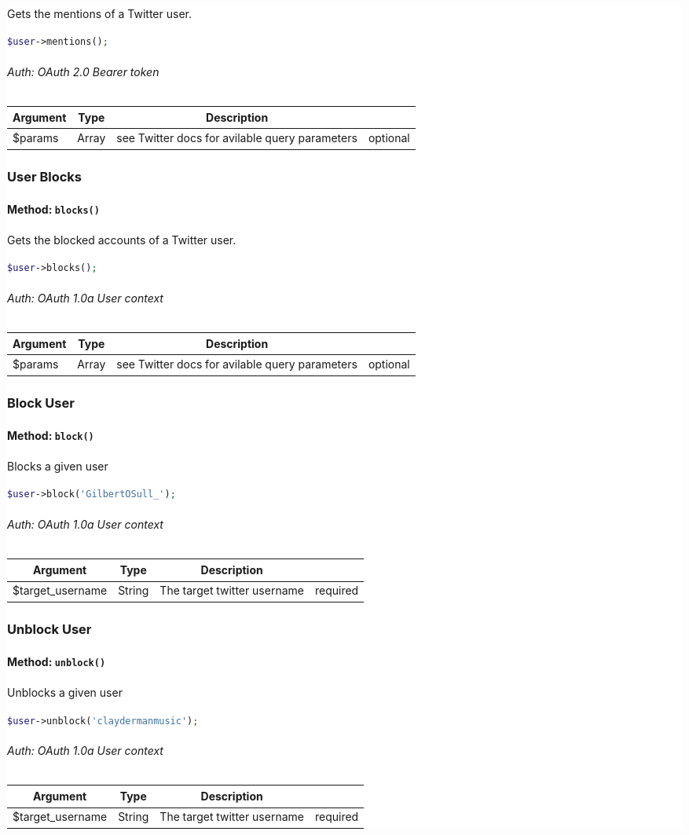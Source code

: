 Gets the mentions of a Twitter user.

```php
$user->mentions();
```
###### Auth: OAuth 2.0 Bearer token

| Argument | Type  | Description                                    |          |
|----------|-------|------------------------------------------------|----------|
| $params  | Array | see Twitter docs for avilable query parameters | optional |

### User Blocks
#### Method: ```blocks()```

Gets the blocked accounts of a Twitter user.

```php
$user->blocks();
```
###### Auth: OAuth 1.0a User context

| Argument | Type  | Description                                    |          |
|----------|-------|------------------------------------------------|----------|
| $params  | Array | see Twitter docs for avilable query parameters | optional |

### Block User
#### Method: ```block()```

Blocks a given user

```php
$user->block('GilbertOSull_');
```
###### Auth: OAuth 1.0a User context
| Argument         | Type  | Description                 |          |
|------------------|-------|-----------------------------|----------|
| $target_username | String| The target twitter username | required |

### Unblock User
#### Method: ```unblock()```

Unblocks a given user

```php
$user->unblock('claydermanmusic');
```
###### Auth: OAuth 1.0a User context

| Argument         | Type  | Description                 |          |
|------------------|-------|-----------------------------|----------|
| $target_username | String| The target twitter username | required |
